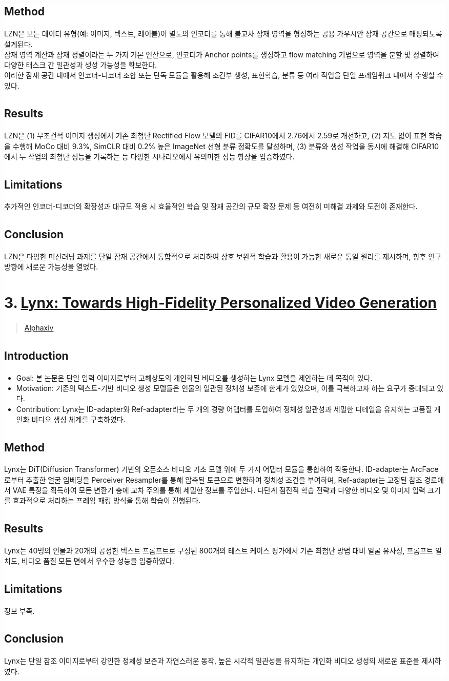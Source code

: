 ## Method  
LZN은 모든 데이터 유형(예: 이미지, 텍스트, 레이블)이 별도의 인코더를 통해 불교차 잠재 영역을 형성하는 공용 가우시안 잠재 공간으로 매핑되도록 설계된다.  
잠재 영역 계산과 잠재 정렬이라는 두 가지 기본 연산으로, 인코더가 Anchor points를 생성하고 flow matching 기법으로 영역을 분할 및 정렬하여 다양한 태스크 간 일관성과 생성 가능성을 확보한다.  
이러한 잠재 공간 내에서 인코더-디코더 조합 또는 단독 모듈을 활용해 조건부 생성, 표현학습, 분류 등 여러 작업을 단일 프레임워크 내에서 수행할 수 있다.  

## Results  
LZN은 (1) 무조건적 이미지 생성에서 기존 최첨단 Rectified Flow 모델의 FID를 CIFAR10에서 2.76에서 2.59로 개선하고, (2) 지도 없이 표현 학습을 수행해 MoCo 대비 9.3%, SimCLR 대비 0.2% 높은 ImageNet 선형 분류 정확도를 달성하며, (3) 분류와 생성 작업을 동시에 해결해 CIFAR10에서 두 작업의 최첨단 성능을 기록하는 등 다양한 시나리오에서 유의미한 성능 향상을 입증하였다.  

## Limitations  
추가적인 인코더-디코더의 확장성과 대규모 적용 시 효율적인 학습 및 잠재 공간의 규모 확장 문제 등 여전히 미해결 과제와 도전이 존재한다.  

## Conclusion  
LZN은 다양한 머신러닝 과제를 단일 잠재 공간에서 통합적으로 처리하여 상호 보완적 학습과 활용이 가능한 새로운 통일 원리를 제시하며, 향후 연구 방향에 새로운 가능성을 열었다.

# 3. [Lynx: Towards High-Fidelity Personalized Video Generation](https://arxiv.org/abs/2509.15496)

> [Alphaxiv](https://www.alphaxiv.org/ko/overview/2509.15496)

## Introduction
- Goal: 본 논문은 단일 입력 이미지로부터 고해상도의 개인화된 비디오를 생성하는 Lynx 모델을 제안하는 데 목적이 있다.  
- Motivation: 기존의 텍스트-기반 비디오 생성 모델들은 인물의 일관된 정체성 보존에 한계가 있었으며, 이를 극복하고자 하는 요구가 증대되고 있다.  
- Contribution: Lynx는 ID-adapter와 Ref-adapter라는 두 개의 경량 어댑터를 도입하여 정체성 일관성과 세밀한 디테일을 유지하는 고품질 개인화 비디오 생성 체계를 구축하였다.  

## Method  
Lynx는 DiT(Diffusion Transformer) 기반의 오픈소스 비디오 기초 모델 위에 두 가지 어댑터 모듈을 통합하여 작동한다. ID-adapter는 ArcFace로부터 추출한 얼굴 임베딩을 Perceiver Resampler를 통해 압축된 토큰으로 변환하여 정체성 조건을 부여하며, Ref-adapter는 고정된 참조 경로에서 VAE 특징을 획득하여 모든 변환기 층에 교차 주의를 통해 세밀한 정보를 주입한다. 다단계 점진적 학습 전략과 다양한 비디오 및 이미지 입력 크기를 효과적으로 처리하는 프레임 패킹 방식을 통해 학습이 진행된다.  

## Results  
Lynx는 40명의 인물과 20개의 공정한 텍스트 프롬프트로 구성된 800개의 테스트 케이스 평가에서 기존 최첨단 방법 대비 얼굴 유사성, 프롬프트 일치도, 비디오 품질 모든 면에서 우수한 성능을 입증하였다.  

## Limitations  
정보 부족.  

## Conclusion  
Lynx는 단일 참조 이미지로부터 강인한 정체성 보존과 자연스러운 동작, 높은 시각적 일관성을 유지하는 개인화 비디오 생성의 새로운 표준을 제시하였다.
